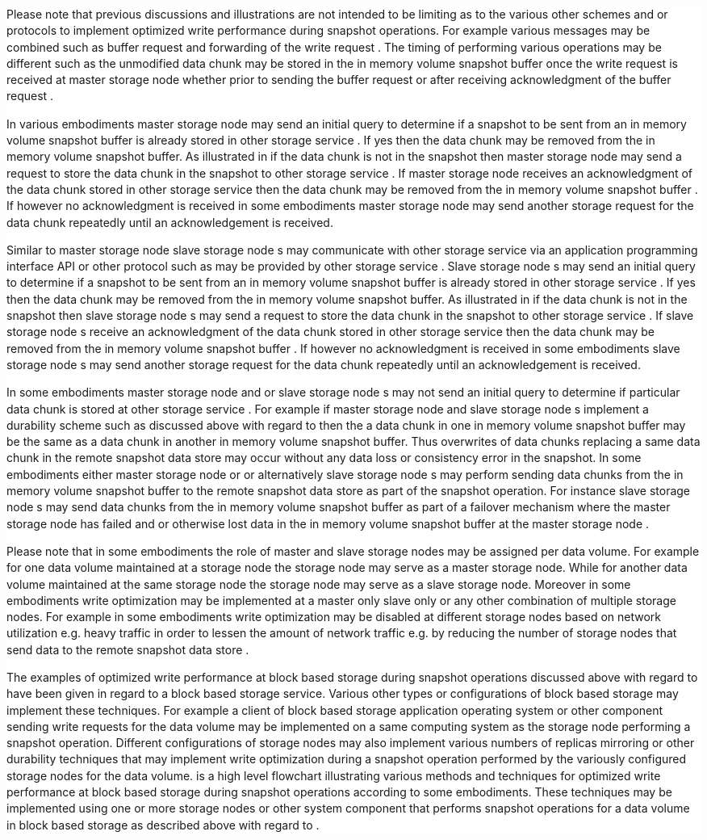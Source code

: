 Please note that previous discussions and illustrations are not intended to be limiting as to the various other schemes and or protocols to implement optimized write performance during snapshot operations. For example various messages may be combined such as buffer request and forwarding of the write request . The timing of performing various operations may be different such as the unmodified data chunk may be stored in the in memory volume snapshot buffer once the write request is received at master storage node whether prior to sending the buffer request or after receiving acknowledgment of the buffer request .

In various embodiments master storage node may send an initial query to determine if a snapshot to be sent from an in memory volume snapshot buffer is already stored in other storage service . If yes then the data chunk may be removed from the in memory volume snapshot buffer. As illustrated in if the data chunk is not in the snapshot then master storage node may send a request to store the data chunk in the snapshot to other storage service . If master storage node receives an acknowledgment of the data chunk stored in other storage service then the data chunk may be removed from the in memory volume snapshot buffer . If however no acknowledgment is received in some embodiments master storage node may send another storage request for the data chunk repeatedly until an acknowledgement is received.

Similar to master storage node slave storage node s may communicate with other storage service via an application programming interface API or other protocol such as may be provided by other storage service . Slave storage node s may send an initial query to determine if a snapshot to be sent from an in memory volume snapshot buffer is already stored in other storage service . If yes then the data chunk may be removed from the in memory volume snapshot buffer. As illustrated in if the data chunk is not in the snapshot then slave storage node s may send a request to store the data chunk in the snapshot to other storage service . If slave storage node s receive an acknowledgment of the data chunk stored in other storage service then the data chunk may be removed from the in memory volume snapshot buffer . If however no acknowledgment is received in some embodiments slave storage node s may send another storage request for the data chunk repeatedly until an acknowledgement is received.

In some embodiments master storage node and or slave storage node s may not send an initial query to determine if particular data chunk is stored at other storage service . For example if master storage node and slave storage node s implement a durability scheme such as discussed above with regard to then the a data chunk in one in memory volume snapshot buffer may be the same as a data chunk in another in memory volume snapshot buffer. Thus overwrites of data chunks replacing a same data chunk in the remote snapshot data store may occur without any data loss or consistency error in the snapshot. In some embodiments either master storage node or or alternatively slave storage node s may perform sending data chunks from the in memory volume snapshot buffer to the remote snapshot data store as part of the snapshot operation. For instance slave storage node s may send data chunks from the in memory volume snapshot buffer as part of a failover mechanism where the master storage node has failed and or otherwise lost data in the in memory volume snapshot buffer at the master storage node .

Please note that in some embodiments the role of master and slave storage nodes may be assigned per data volume. For example for one data volume maintained at a storage node the storage node may serve as a master storage node. While for another data volume maintained at the same storage node the storage node may serve as a slave storage node. Moreover in some embodiments write optimization may be implemented at a master only slave only or any other combination of multiple storage nodes. For example in some embodiments write optimization may be disabled at different storage nodes based on network utilization e.g. heavy traffic in order to lessen the amount of network traffic e.g. by reducing the number of storage nodes that send data to the remote snapshot data store .

The examples of optimized write performance at block based storage during snapshot operations discussed above with regard to have been given in regard to a block based storage service. Various other types or configurations of block based storage may implement these techniques. For example a client of block based storage application operating system or other component sending write requests for the data volume may be implemented on a same computing system as the storage node performing a snapshot operation. Different configurations of storage nodes may also implement various numbers of replicas mirroring or other durability techniques that may implement write optimization during a snapshot operation performed by the variously configured storage nodes for the data volume. is a high level flowchart illustrating various methods and techniques for optimized write performance at block based storage during snapshot operations according to some embodiments. These techniques may be implemented using one or more storage nodes or other system component that performs snapshot operations for a data volume in block based storage as described above with regard to .
